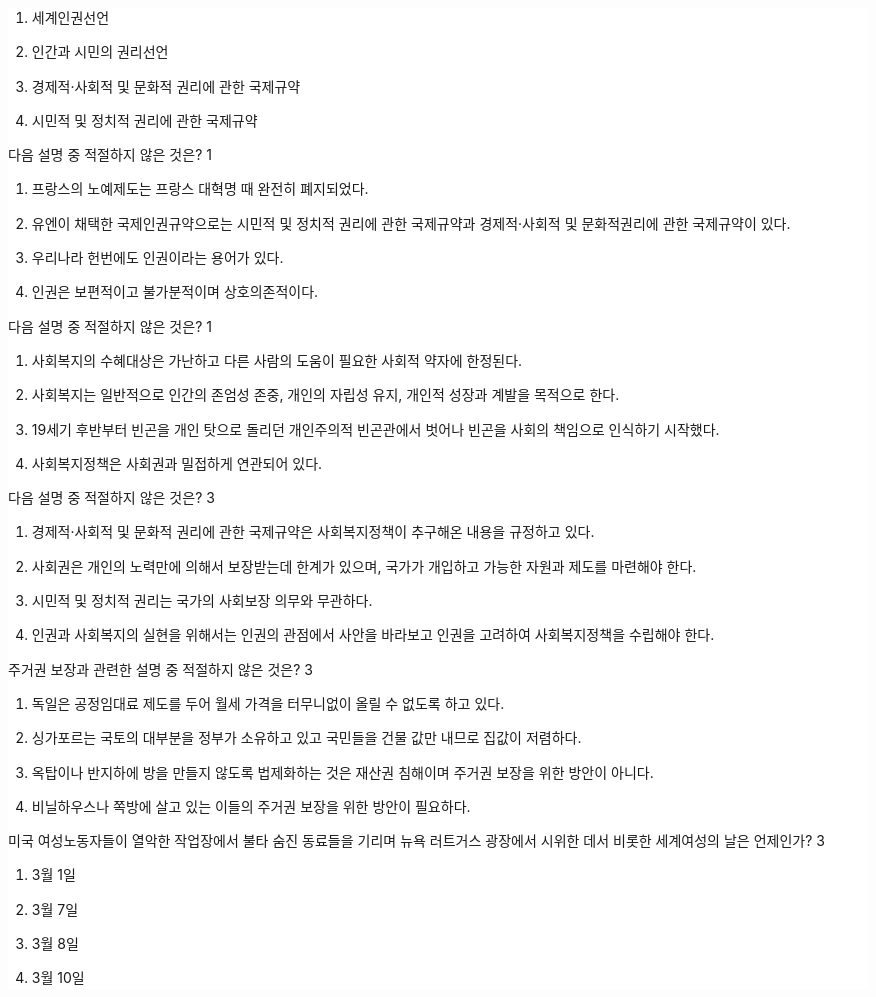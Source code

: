 1) 세계인권선언

2) 인간과 시민의 권리선언

3) 경제적·사회적 및 문화적 권리에 관한 국제규약

4) 시민적 및 정치적 권리에 관한 국제규약

 

다음 설명 중 적절하지 않은 것은? 1

1) 프랑스의 노예제도는 프랑스 대혁명 때 완전히 폐지되었다.

2) 유엔이 채택한 국제인권규약으로는 시민적 및 정치적 권리에 관한 국제규약과 경제적·사회적 및 문화적권리에 관한 국제규약이 있다.

3) 우리나라 헌번에도 인권이라는 용어가 있다.

4) 인권은 보편적이고 불가분적이며 상호의존적이다.

 

다음 설명 중 적절하지 않은 것은? 1

1) 사회복지의 수혜대상은 가난하고 다른 사람의 도움이 필요한 사회적 약자에 한정된다.

2) 사회복지는 일반적으로 인간의 존엄성 존중, 개인의 자립성 유지, 개인적 성장과 계발을 목적으로 한다.

3) 19세기 후반부터 빈곤을 개인 탓으로 돌리던 개인주의적 빈곤관에서 벗어나 빈곤을 사회의 책임으로 인식하기 시작했다.

4) 사회복지정책은 사회권과 밀접하게 연관되어 있다.

 

다음 설명 중 적절하지 않은 것은? 3

1) 경제적·사회적 및 문화적 권리에 관한 국제규약은 사회복지정책이 추구해온 내용을 규정하고 있다.

2) 사회권은 개인의 노력만에 의해서 보장받는데 한계가 있으며, 국가가 개입하고 가능한 자원과 제도를 마련해야 한다.

3) 시민적 및 정치적 권리는 국가의 사회보장 의무와 무관하다.

4) 인권과 사회복지의 실현을 위해서는 인권의 관점에서 사안을 바라보고 인권을 고려하여 사회복지정책을 수립해야 한다.

 

주거권 보장과 관련한 설명 중 적절하지 않은 것은? 3

1) 독일은 공정임대료 제도를 두어 월세 가격을 터무니없이 올릴 수 없도록 하고 있다.

2) 싱가포르는 국토의 대부분을 정부가 소유하고 있고 국민들을 건물 값만 내므로 집값이 저렴하다.

3) 옥탑이나 반지하에 방을 만들지 않도록 법제화하는 것은 재산권 침해이며 주거권 보장을 위한 방안이 아니다.

4) 비닐하우스나 쪽방에 살고 있는 이들의 주거권 보장을 위한 방안이 필요하다.

 

미국 여성노동자들이 열악한 작업장에서 불타 숨진 동료들을 기리며 뉴욕 러트거스 광장에서 시위한 데서 비롯한 세계여성의 날은 언제인가? 3

1) 3월 1일

2) 3월 7일

3) 3월 8일

4) 3월 10일

 